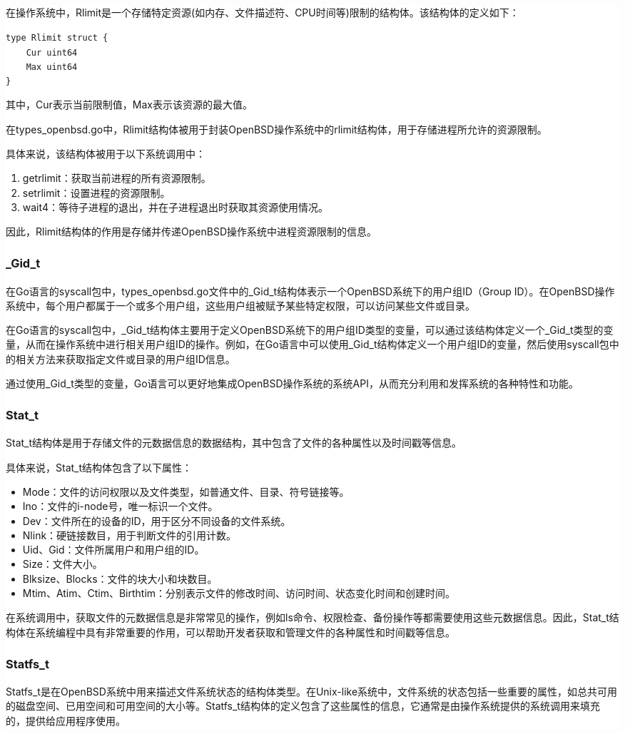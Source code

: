 在操作系统中，Rlimit是一个存储特定资源(如内存、文件描述符、CPU时间等)限制的结构体。该结构体的定义如下：

```
type Rlimit struct {
	Cur uint64
	Max uint64
}
```

其中，Cur表示当前限制值，Max表示该资源的最大值。 

在types_openbsd.go中，Rlimit结构体被用于封装OpenBSD操作系统中的rlimit结构体，用于存储进程所允许的资源限制。

具体来说，该结构体被用于以下系统调用中：

1. getrlimit：获取当前进程的所有资源限制。
2. setrlimit：设置进程的资源限制。
3. wait4：等待子进程的退出，并在子进程退出时获取其资源使用情况。

因此，Rlimit结构体的作用是存储并传递OpenBSD操作系统中进程资源限制的信息。



### _Gid_t

在Go语言的syscall包中，types_openbsd.go文件中的_Gid_t结构体表示一个OpenBSD系统下的用户组ID（Group ID）。在OpenBSD操作系统中，每个用户都属于一个或多个用户组，这些用户组被赋予某些特定权限，可以访问某些文件或目录。

在Go语言的syscall包中，_Gid_t结构体主要用于定义OpenBSD系统下的用户组ID类型的变量，可以通过该结构体定义一个_Gid_t类型的变量，从而在操作系统中进行相关用户组ID的操作。例如，在Go语言中可以使用_Gid_t结构体定义一个用户组ID的变量，然后使用syscall包中的相关方法来获取指定文件或目录的用户组ID信息。

通过使用_Gid_t类型的变量，Go语言可以更好地集成OpenBSD操作系统的系统API，从而充分利用和发挥系统的各种特性和功能。



### Stat_t

Stat_t结构体是用于存储文件的元数据信息的数据结构，其中包含了文件的各种属性以及时间戳等信息。

具体来说，Stat_t结构体包含了以下属性：

- Mode：文件的访问权限以及文件类型，如普通文件、目录、符号链接等。
- Ino：文件的i-node号，唯一标识一个文件。
- Dev：文件所在的设备的ID，用于区分不同设备的文件系统。
- Nlink：硬链接数目，用于判断文件的引用计数。
- Uid、Gid：文件所属用户和用户组的ID。
- Size：文件大小。
- Blksize、Blocks：文件的块大小和块数目。
- Mtim、Atim、Ctim、Birthtim：分别表示文件的修改时间、访问时间、状态变化时间和创建时间。

在系统调用中，获取文件的元数据信息是非常常见的操作，例如ls命令、权限检查、备份操作等都需要使用这些元数据信息。因此，Stat_t结构体在系统编程中具有非常重要的作用，可以帮助开发者获取和管理文件的各种属性和时间戳等信息。



### Statfs_t

Statfs_t是在OpenBSD系统中用来描述文件系统状态的结构体类型。在Unix-like系统中，文件系统的状态包括一些重要的属性，如总共可用的磁盘空间、已用空间和可用空间的大小等。Statfs_t结构体的定义包含了这些属性的信息，它通常是由操作系统提供的系统调用来填充的，提供给应用程序使用。
